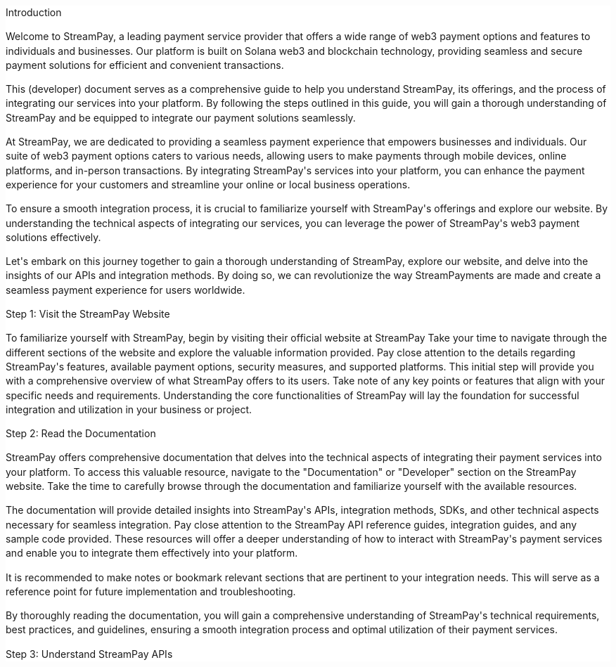 Introduction

Welcome to StreamPay, a leading payment service provider that offers a wide range of web3 payment options and features to individuals and businesses. Our platform is built on Solana web3 and blockchain technology, providing seamless and secure payment solutions for efficient and convenient transactions.

This (developer) document serves as a comprehensive guide to help you understand StreamPay, its offerings, and the process of integrating our services into your platform. By following the steps outlined in this guide, you will gain a thorough understanding of StreamPay and be equipped to integrate our payment solutions seamlessly.

At StreamPay, we are dedicated to providing a seamless payment experience that empowers businesses and individuals. Our suite of web3 payment options caters to various needs, allowing users to make payments through mobile devices, online platforms, and in-person transactions. By integrating StreamPay's services into your platform, you can enhance the payment experience for your customers and streamline your online or local business operations.

To ensure a smooth integration process, it is crucial to familiarize yourself with StreamPay's offerings and explore our website. By understanding the technical aspects of integrating our services, you can leverage the power of StreamPay's web3 payment solutions effectively.

Let's embark on this journey together to gain a thorough understanding of StreamPay, explore our website, and delve into the insights of our APIs and integration methods. By doing so, we can revolutionize the way StreamPayments are made and create a seamless payment experience for users worldwide.

Step 1: Visit the StreamPay Website

To familiarize yourself with StreamPay, begin by visiting their official website at StreamPay Take your time to navigate through the different sections of the website and explore the valuable information provided. Pay close attention to the details regarding StreamPay's features, available payment options, security measures, and supported platforms. This initial step will provide you with a comprehensive overview of what StreamPay offers to its users. Take note of any key points or features that align with your specific needs and requirements. Understanding the core functionalities of StreamPay will lay the foundation for successful integration and utilization in your business or project.

Step 2: Read the Documentation

StreamPay offers comprehensive documentation that delves into the technical aspects of integrating their payment services into your platform. To access this valuable resource, navigate to the "Documentation" or "Developer" section on the StreamPay website. Take the time to carefully browse through the documentation and familiarize yourself with the available resources.

The documentation will provide detailed insights into StreamPay's APIs, integration methods, SDKs, and other technical aspects necessary for seamless integration. Pay close attention to the StreamPay API reference guides, integration guides, and any sample code provided. These resources will offer a deeper understanding of how to interact with StreamPay's payment services and enable you to integrate them effectively into your platform.

It is recommended to make notes or bookmark relevant sections that are pertinent to your integration needs. This will serve as a reference point for future implementation and troubleshooting.

By thoroughly reading the documentation, you will gain a comprehensive understanding of StreamPay's technical requirements, best practices, and guidelines, ensuring a smooth integration process and optimal utilization of their payment services.

Step 3: Understand StreamPay APIs

